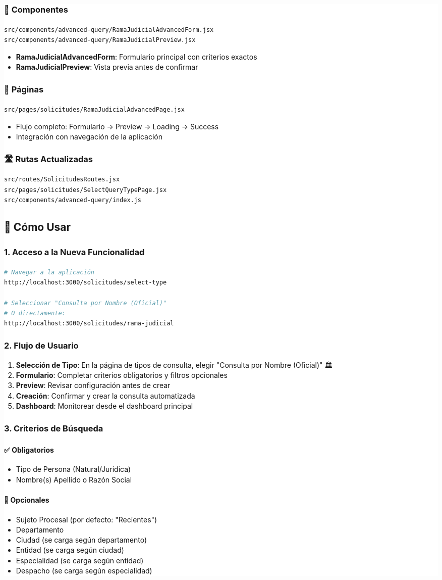 ### 🧩 **Componentes**
```
src/components/advanced-query/RamaJudicialAdvancedForm.jsx
src/components/advanced-query/RamaJudicialPreview.jsx
```
- **RamaJudicialAdvancedForm**: Formulario principal con criterios exactos
- **RamaJudicialPreview**: Vista previa antes de confirmar

### 📄 **Páginas**
```
src/pages/solicitudes/RamaJudicialAdvancedPage.jsx
```
- Flujo completo: Formulario → Preview → Loading → Success
- Integración con navegación de la aplicación

### 🛣️ **Rutas Actualizadas**
```
src/routes/SolicitudesRoutes.jsx
src/pages/solicitudes/SelectQueryTypePage.jsx
src/components/advanced-query/index.js
```

## 🚀 Cómo Usar

### 1. **Acceso a la Nueva Funcionalidad**
```bash
# Navegar a la aplicación
http://localhost:3000/solicitudes/select-type

# Seleccionar "Consulta por Nombre (Oficial)"
# O directamente:
http://localhost:3000/solicitudes/rama-judicial
```

### 2. **Flujo de Usuario**
1. **Selección de Tipo**: En la página de tipos de consulta, elegir "Consulta por Nombre (Oficial)" 🏛️
2. **Formulario**: Completar criterios obligatorios y filtros opcionales
3. **Preview**: Revisar configuración antes de crear
4. **Creación**: Confirmar y crear la consulta automatizada
5. **Dashboard**: Monitorear desde el dashboard principal

### 3. **Criterios de Búsqueda**

#### ✅ **Obligatorios**
- Tipo de Persona (Natural/Jurídica)
- Nombre(s) Apellido o Razón Social

#### 🔧 **Opcionales**
- Sujeto Procesal (por defecto: "Recientes")
- Departamento
- Ciudad (se carga según departamento)
- Entidad (se carga según ciudad)
- Especialidad (se carga según entidad)
- Despacho (se carga según especialidad)
